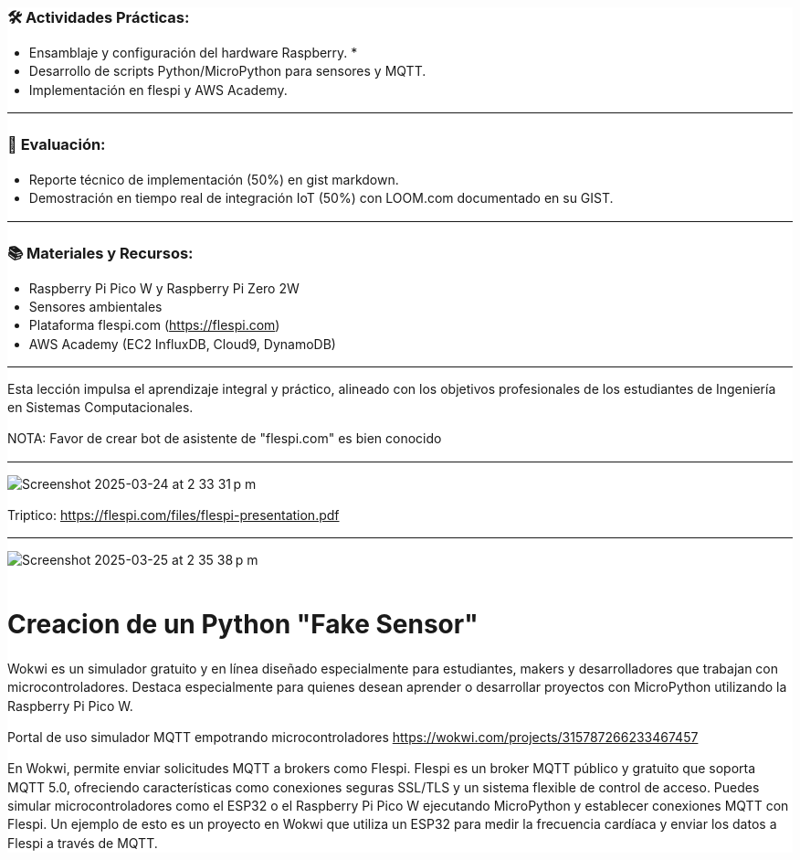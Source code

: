 
### 🛠 **Actividades Prácticas:**

- Ensamblaje y configuración del hardware Raspberry. *
- Desarrollo de scripts Python/MicroPython para sensores y MQTT.
- Implementación en flespi y AWS Academy.

---

### 📝 **Evaluación:**

- Reporte técnico de implementación (50%) en gist markdown.
- Demostración en tiempo real de integración IoT (50%) con LOOM.com documentado en su GIST.

---

### 📚 **Materiales y Recursos:**

- Raspberry Pi Pico W y Raspberry Pi Zero 2W
- Sensores ambientales
- Plataforma flespi.com (https://flespi.com)
- AWS Academy (EC2 InfluxDB, Cloud9, DynamoDB)

---

Esta lección impulsa el aprendizaje integral y práctico, alineado con los objetivos profesionales de los estudiantes de Ingeniería en Sistemas Computacionales.

NOTA: Favor de crear bot de asistente de "flespi.com" es bien conocido

---

![Screenshot 2025-03-24 at 2 33 31 p m](https://github.com/user-attachments/assets/5b8e179c-0678-4b0a-ac3b-ae01d09cbd38)

Triptico: https://flespi.com/files/flespi-presentation.pdf

----

![Screenshot 2025-03-25 at 2 35 38 p m](https://github.com/user-attachments/assets/3f3070d9-5c8e-484b-af38-575fb5d321ca)


# Creacion de un Python "Fake Sensor"

Wokwi es un simulador gratuito y en línea diseñado especialmente para estudiantes, makers y desarrolladores que trabajan con microcontroladores. Destaca especialmente para quienes desean aprender o desarrollar proyectos con MicroPython utilizando la Raspberry Pi Pico W.


Portal de uso simulador MQTT empotrando microcontroladores https://wokwi.com/projects/315787266233467457


En Wokwi,  permite enviar solicitudes MQTT a brokers como Flespi. Flespi es un broker MQTT público y gratuito que soporta MQTT 5.0, ofreciendo características como conexiones seguras SSL/TLS y un sistema flexible de control de acceso. Puedes simular microcontroladores como el ESP32 o el Raspberry Pi Pico W ejecutando MicroPython y establecer conexiones MQTT con Flespi. Un ejemplo de esto es un proyecto en Wokwi que utiliza un ESP32 para medir la frecuencia cardíaca y enviar los datos a Flespi a través de MQTT.
